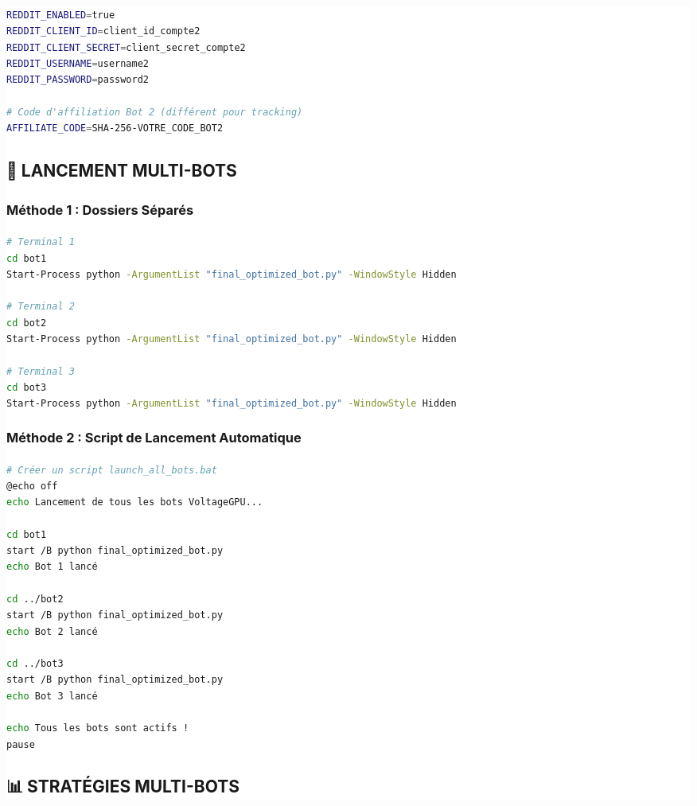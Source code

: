 ```bash
REDDIT_ENABLED=true
REDDIT_CLIENT_ID=client_id_compte2
REDDIT_CLIENT_SECRET=client_secret_compte2
REDDIT_USERNAME=username2
REDDIT_PASSWORD=password2

# Code d'affiliation Bot 2 (différent pour tracking)
AFFILIATE_CODE=SHA-256-VOTRE_CODE_BOT2
```

## 🚀 **LANCEMENT MULTI-BOTS**

### **Méthode 1 : Dossiers Séparés**
```bash
# Terminal 1
cd bot1
Start-Process python -ArgumentList "final_optimized_bot.py" -WindowStyle Hidden

# Terminal 2
cd bot2
Start-Process python -ArgumentList "final_optimized_bot.py" -WindowStyle Hidden

# Terminal 3
cd bot3
Start-Process python -ArgumentList "final_optimized_bot.py" -WindowStyle Hidden
```

### **Méthode 2 : Script de Lancement Automatique**
```bash
# Créer un script launch_all_bots.bat
@echo off
echo Lancement de tous les bots VoltageGPU...

cd bot1
start /B python final_optimized_bot.py
echo Bot 1 lancé

cd ../bot2
start /B python final_optimized_bot.py
echo Bot 2 lancé

cd ../bot3
start /B python final_optimized_bot.py
echo Bot 3 lancé

echo Tous les bots sont actifs !
pause
```

## 📊 **STRATÉGIES MULTI-BOTS**
